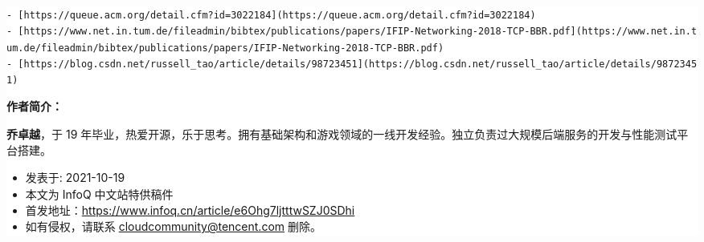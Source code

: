 	- [https://queue.acm.org/detail.cfm?id=3022184](https://queue.acm.org/detail.cfm?id=3022184)
	- [https://www.net.in.tum.de/fileadmin/bibtex/publications/papers/IFIP-Networking-2018-TCP-BBR.pdf](https://www.net.in.tum.de/fileadmin/bibtex/publications/papers/IFIP-Networking-2018-TCP-BBR.pdf)
	- [https://blog.csdn.net/russell_tao/article/details/98723451](https://blog.csdn.net/russell_tao/article/details/98723451)




**作者简介：**

**乔卓越**，于 19 年毕业，热爱开源，乐于思考。拥有基础架构和游戏领域的一线开发经验。独立负责过大规模后端服务的开发与性能测试平台搭建。

-   发表于: 2021-10-19
-   本文为 InfoQ 中文站特供稿件
-   首发地址：https://www.infoq.cn/article/e6Ohg7ljtttwSZJ0SDhi
-   如有侵权，请联系 cloudcommunity@tencent.com 删除。